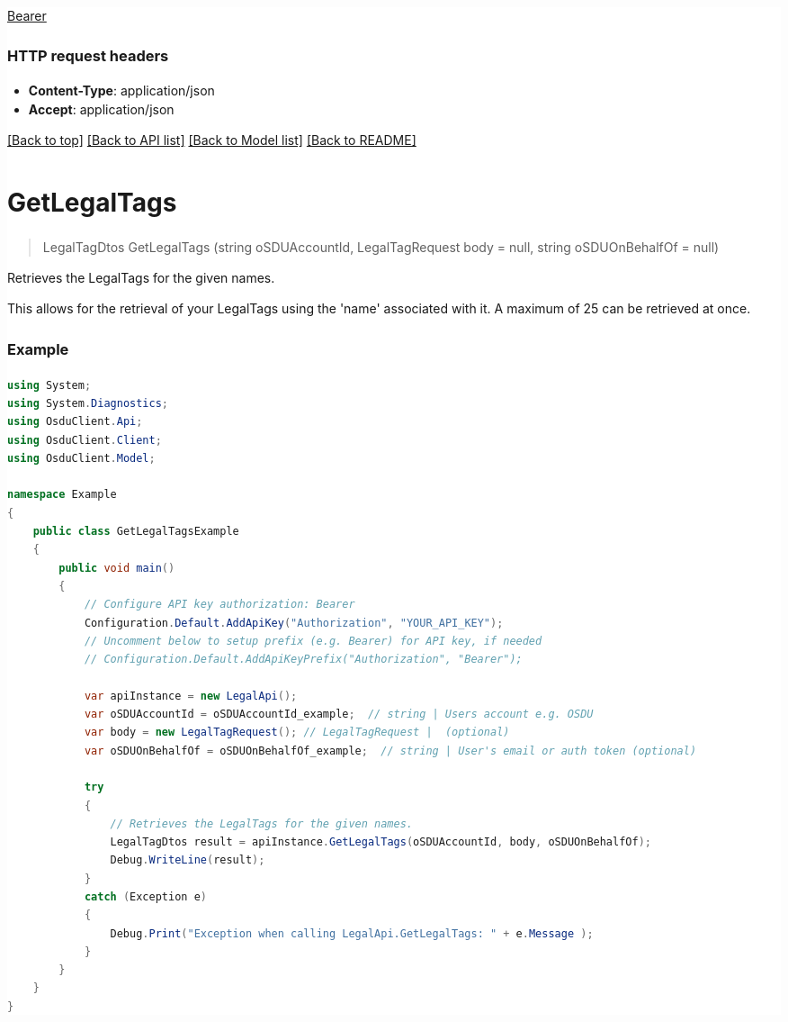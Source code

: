 [Bearer](../README.md#Bearer)

### HTTP request headers

 - **Content-Type**: application/json
 - **Accept**: application/json

[[Back to top]](#) [[Back to API list]](../README.md#documentation-for-api-endpoints) [[Back to Model list]](../README.md#documentation-for-models) [[Back to README]](../README.md)

<a name="getlegaltags"></a>
# **GetLegalTags**
> LegalTagDtos GetLegalTags (string oSDUAccountId, LegalTagRequest body = null, string oSDUOnBehalfOf = null)

Retrieves the LegalTags for the given names.

This allows for the retrieval of your LegalTags using the 'name' associated with it. A maximum of 25 can be retrieved at once.

### Example
```csharp
using System;
using System.Diagnostics;
using OsduClient.Api;
using OsduClient.Client;
using OsduClient.Model;

namespace Example
{
    public class GetLegalTagsExample
    {
        public void main()
        {
            // Configure API key authorization: Bearer
            Configuration.Default.AddApiKey("Authorization", "YOUR_API_KEY");
            // Uncomment below to setup prefix (e.g. Bearer) for API key, if needed
            // Configuration.Default.AddApiKeyPrefix("Authorization", "Bearer");

            var apiInstance = new LegalApi();
            var oSDUAccountId = oSDUAccountId_example;  // string | Users account e.g. OSDU
            var body = new LegalTagRequest(); // LegalTagRequest |  (optional) 
            var oSDUOnBehalfOf = oSDUOnBehalfOf_example;  // string | User's email or auth token (optional) 

            try
            {
                // Retrieves the LegalTags for the given names.
                LegalTagDtos result = apiInstance.GetLegalTags(oSDUAccountId, body, oSDUOnBehalfOf);
                Debug.WriteLine(result);
            }
            catch (Exception e)
            {
                Debug.Print("Exception when calling LegalApi.GetLegalTags: " + e.Message );
            }
        }
    }
}
```
